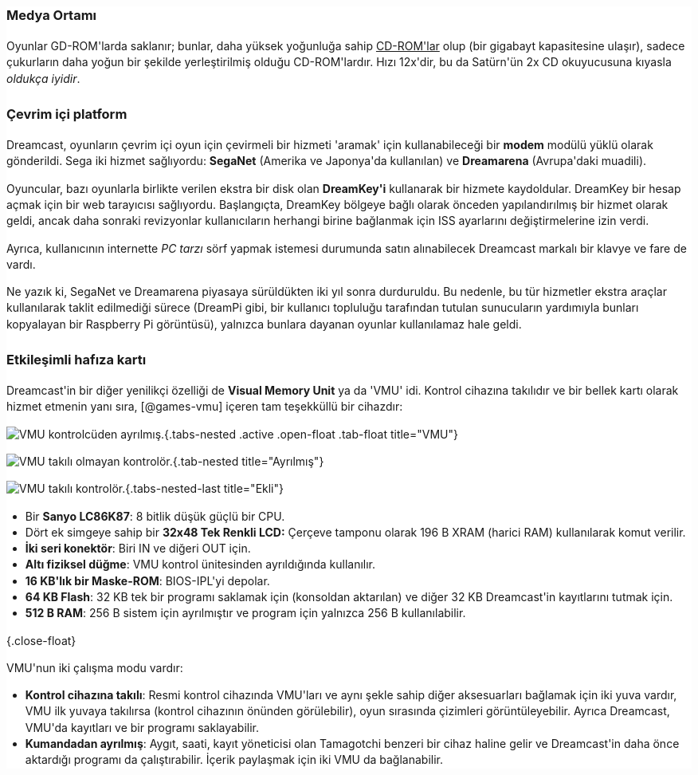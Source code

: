 ### Medya Ortamı

Oyunlar GD-ROM'larda saklanır; bunlar, daha yüksek yoğunluğa sahip [CD-ROM'lar](sega-saturn#the-compact-disc-cd) olup (bir gigabayt kapasitesine ulaşır), sadece çukurların daha yoğun bir şekilde yerleştirilmiş olduğu CD-ROM'lardır. Hızı 12x'dir, bu da Satürn'ün 2x CD okuyucusuna kıyasla *oldukça iyidir*.

### Çevrim içi platform

Dreamcast, oyunların çevrim içi oyun için çevirmeli bir hizmeti 'aramak' için kullanabileceği bir **modem** modülü yüklü olarak gönderildi. Sega iki hizmet sağlıyordu: **SegaNet** (Amerika ve Japonya'da kullanılan) ve **Dreamarena** (Avrupa'daki muadili).

Oyuncular, bazı oyunlarla birlikte verilen ekstra bir disk olan **DreamKey'i** kullanarak bir hizmete kaydoldular. DreamKey bir hesap açmak için bir web tarayıcısı sağlıyordu. Başlangıçta, DreamKey bölgeye bağlı olarak önceden yapılandırılmış bir hizmet olarak geldi, ancak daha sonraki revizyonlar kullanıcıların herhangi birine bağlanmak için ISS ayarlarını değiştirmelerine izin verdi.

Ayrıca, kullanıcının internette *PC tarzı* sörf yapmak istemesi durumunda satın alınabilecek Dreamcast markalı bir klavye ve fare de vardı.

Ne yazık ki, SegaNet ve Dreamarena piyasaya sürüldükten iki yıl sonra durduruldu. Bu nedenle, bu tür hizmetler ekstra araçlar kullanılarak taklit edilmediği sürece (DreamPi gibi, bir kullanıcı topluluğu tarafından tutulan sunucuların yardımıyla bunları kopyalayan bir Raspberry Pi görüntüsü), yalnızca bunlara dayanan oyunlar kullanılamaz hale geldi.

### Etkileşimli hafıza kartı

Dreamcast'in bir diğer yenilikçi özelliği de <strong x-id=“1”>Visual Memory Unit</strong> ya da 'VMU' idi. Kontrol cihazına takılıdır ve bir bellek kartı olarak hizmet etmenin yanı sıra, [@games-vmu] içeren tam teşekküllü bir cihazdır:

![VMU kontrolcüden ayrılmış.](vmu.png){.tabs-nested .active .open-float .tab-float title="VMU"}

![VMU takılı olmayan kontrolör.](controller.png){.tab-nested title="Ayrılmış"}

![VMU takılı kontrolör.](controller-vmu.png){.tabs-nested-last title="Ekli"}

- Bir **Sanyo LC86K87**: 8 bitlik düşük güçlü bir CPU.
- Dört ek simgeye sahip bir **32x48 Tek Renkli LCD:** Çerçeve tamponu olarak 196 B XRAM (harici RAM) kullanılarak komut verilir.
- **İki seri konektör**: Biri IN ve diğeri OUT için.
- **Altı fiziksel düğme**: VMU kontrol ünitesinden ayrıldığında kullanılır.
- **16 KB'lık bir Maske-ROM**: BIOS-IPL'yi depolar.
- **64 KB Flash**: 32 KB tek bir programı saklamak için (konsoldan aktarılan) ve diğer 32 KB Dreamcast'in kayıtlarını tutmak için.
- **512 B RAM**: 256 B sistem için ayrılmıştır ve program için yalnızca 256 B kullanılabilir.

{.close-float}

VMU'nun iki çalışma modu vardır:

- **Kontrol cihazına takılı**: Resmi kontrol cihazında VMU'ları ve aynı şekle sahip diğer aksesuarları bağlamak için iki yuva vardır, VMU ilk yuvaya takılırsa (kontrol cihazının önünden görülebilir), oyun sırasında çizimleri görüntüleyebilir. Ayrıca Dreamcast, VMU'da kayıtları ve bir programı saklayabilir.
- **Kumandadan ayrılmış**: Aygıt, saati, kayıt yöneticisi olan Tamagotchi benzeri bir cihaz haline gelir ve Dreamcast'in daha önce aktardığı programı da çalıştırabilir. İçerik paylaşmak için iki VMU da bağlanabilir.
